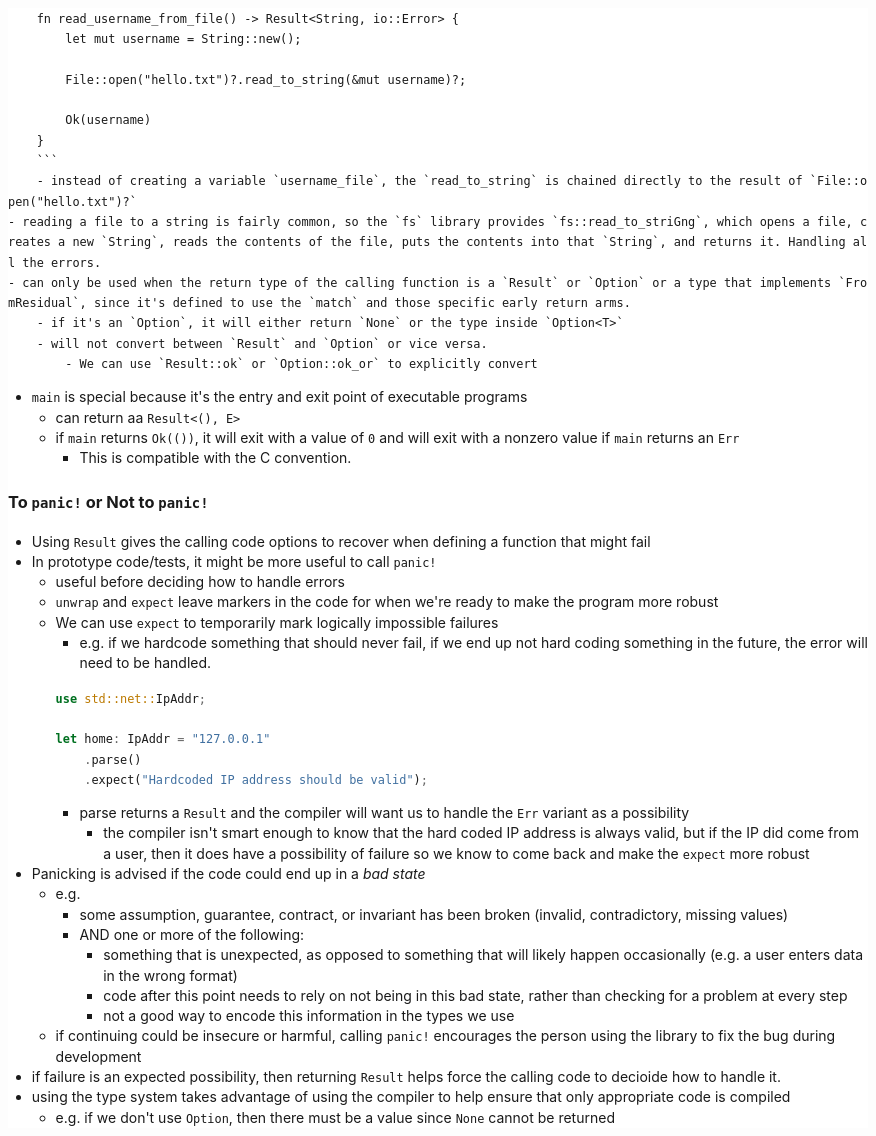         fn read_username_from_file() -> Result<String, io::Error> {
            let mut username = String::new();

            File::open("hello.txt")?.read_to_string(&mut username)?;

            Ok(username)
        }
        ```
        - instead of creating a variable `username_file`, the `read_to_string` is chained directly to the result of `File::open("hello.txt")?`
    - reading a file to a string is fairly common, so the `fs` library provides `fs::read_to_striGng`, which opens a file, creates a new `String`, reads the contents of the file, puts the contents into that `String`, and returns it. Handling all the errors.
    - can only be used when the return type of the calling function is a `Result` or `Option` or a type that implements `FromResidual`, since it's defined to use the `match` and those specific early return arms.
        - if it's an `Option`, it will either return `None` or the type inside `Option<T>`
        - will not convert between `Result` and `Option` or vice versa.
            - We can use `Result::ok` or `Option::ok_or` to explicitly convert
- `main` is special because it's the entry and exit point of executable programs
    - can return aa `Result<(), E>`
    - if `main` returns `Ok(())`, it will exit with a value of `0` and will exit with a nonzero value if `main` returns an `Err`
        - This is compatible with the C convention.

### To `panic!` or Not to `panic!`

- Using `Result` gives the calling code options to recover when defining a function that might fail
- In prototype code/tests, it might be more useful to call `panic!`
    - useful before deciding how to handle errors
    - `unwrap` and `expect` leave markers in the code for when we're ready to make the program more robust
    - We can use `expect` to temporarily mark logically impossible failures
        - e.g. if we hardcode something that should never fail, if we end up not hard coding something in the future, the error will need to be handled.
        ```rust
        use std::net::IpAddr;

        let home: IpAddr = "127.0.0.1"
            .parse()
            .expect("Hardcoded IP address should be valid");
        ```
        - parse returns a `Result` and the compiler will want us to handle the `Err` variant as a possibility
            - the compiler isn't smart enough to know that the hard coded IP address is always valid, but if the IP did come from a user, then it does have a possibility of failure so we know to come back and make the `expect` more robust
- Panicking is advised if the code could end up in a _bad state_
    - e.g.
        - some assumption, guarantee, contract, or invariant has been broken (invalid, contradictory, missing values)
        - AND one or more of the following:
            - something that is unexpected, as opposed to something that will likely happen occasionally (e.g. a user enters data in the wrong format)
            - code after this point needs to rely on not being in this bad state, rather than checking for a problem at every step
            - not a good way to encode this information in the types we use
    - if continuing could be insecure or harmful, calling `panic!` encourages the person using the library to fix the bug during development
- if failure is an expected possibility, then returning `Result` helps force the calling code to decioide how to handle it.
- using the type system takes advantage of using the compiler to help ensure that only appropriate code is compiled
    - e.g. if we don't use `Option`, then there must be a value since `None` cannot be returned
